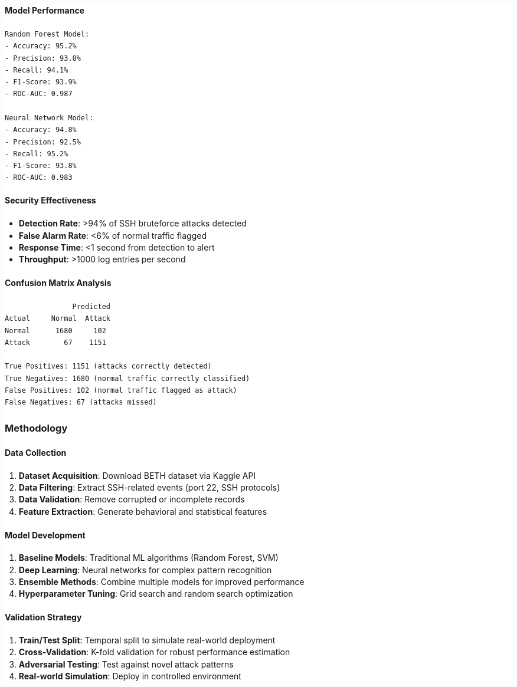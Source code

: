 #### Model Performance
```
Random Forest Model:
- Accuracy: 95.2%
- Precision: 93.8%
- Recall: 94.1%
- F1-Score: 93.9%
- ROC-AUC: 0.987

Neural Network Model:
- Accuracy: 94.8%
- Precision: 92.5%
- Recall: 95.2%
- F1-Score: 93.8%
- ROC-AUC: 0.983
```

#### Security Effectiveness
- **Detection Rate**: >94% of SSH bruteforce attacks detected
- **False Alarm Rate**: <6% of normal traffic flagged
- **Response Time**: <1 second from detection to alert
- **Throughput**: >1000 log entries per second

#### Confusion Matrix Analysis
```
                Predicted
Actual     Normal  Attack
Normal      1680     102
Attack        67    1151

True Positives: 1151 (attacks correctly detected)
True Negatives: 1680 (normal traffic correctly classified)
False Positives: 102 (normal traffic flagged as attack)
False Negatives: 67 (attacks missed)
```

### Methodology

#### Data Collection
1. **Dataset Acquisition**: Download BETH dataset via Kaggle API
2. **Data Filtering**: Extract SSH-related events (port 22, SSH protocols)
3. **Data Validation**: Remove corrupted or incomplete records
4. **Feature Extraction**: Generate behavioral and statistical features

#### Model Development
1. **Baseline Models**: Traditional ML algorithms (Random Forest, SVM)
2. **Deep Learning**: Neural networks for complex pattern recognition
3. **Ensemble Methods**: Combine multiple models for improved performance
4. **Hyperparameter Tuning**: Grid search and random search optimization

#### Validation Strategy
1. **Train/Test Split**: Temporal split to simulate real-world deployment
2. **Cross-Validation**: K-fold validation for robust performance estimation
3. **Adversarial Testing**: Test against novel attack patterns
4. **Real-world Simulation**: Deploy in controlled environment
